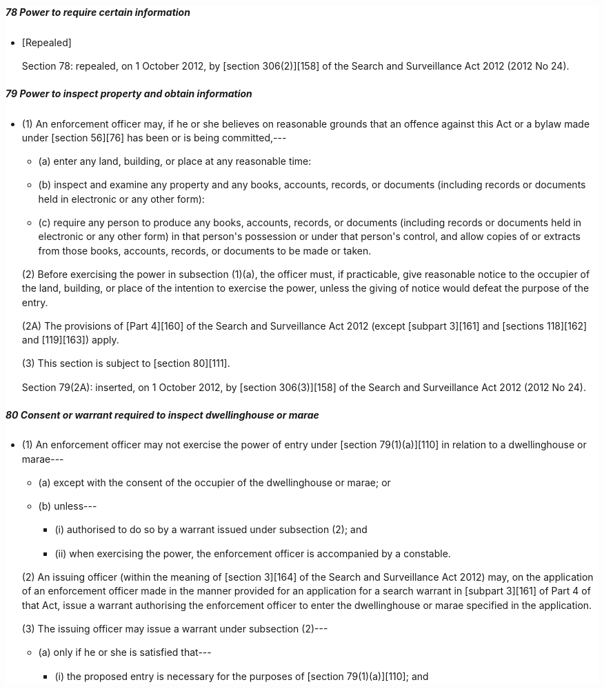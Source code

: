 ##### 78 Power to require certain information
    
*   \[Repealed\]
    
    Section 78: repealed, on 1 October 2012, by [section 306(2)][158] of the Search and Surveillance Act 2012 (2012 No 24).

##### 79 Power to inspect property and obtain information
    
*   (1) An enforcement officer may, if he or she believes on reasonable grounds that an offence against this Act or a bylaw made under [section 56][76] has been or is being committed,---
        
    *   (a) enter any land, building, or place at any reasonable time:
    
    *   (b) inspect and examine any property and any books, accounts, records, or documents (including records or documents held in electronic or any other form):
    
    *   (c) require any person to produce any books, accounts, records, or documents (including records or documents held in electronic or any other form) in that person's possession or under that person's control, and allow copies of or extracts from those books, accounts, records, or documents to be made or taken.
    
    (2) Before exercising the power in subsection (1)(a), the officer must, if practicable, give reasonable notice to the occupier of the land, building, or place of the intention to exercise the power, unless the giving of notice would defeat the purpose of the entry.
    
    (2A) The provisions of [Part 4][160] of the Search and Surveillance Act 2012 (except [subpart 3][161] and [sections 118][162] and [119][163]) apply.
    
    (3) This section is subject to [section 80][111].
    
    Section 79(2A): inserted, on 1 October 2012, by [section 306(3)][158] of the Search and Surveillance Act 2012 (2012 No 24).

##### 80 Consent or warrant required to inspect dwellinghouse or marae
    
*   (1) An enforcement officer may not exercise the power of entry under [section 79(1)(a)][110] in relation to a dwellinghouse or marae---
        
    *   (a) except with the consent of the occupier of the dwellinghouse or marae; or
    
    *   (b) unless---
            
        *   (i) authorised to do so by a warrant issued under subsection (2); and
        
        *   (ii) when exercising the power, the enforcement officer is accompanied by a constable.
        
        
    
    (2) An issuing officer (within the meaning of [section 3][164] of the Search and Surveillance Act 2012) may, on the application of an enforcement officer made in the manner provided for an application for a search warrant in [subpart 3][161] of Part 4 of that Act, issue a warrant authorising the enforcement officer to enter the dwellinghouse or marae specified in the application.
    
    (3) The issuing officer may issue a warrant under subsection (2)---
        
    *   (a) only if he or she is satisfied that---
            
        *   (i) the proposed entry is necessary for the purposes of [section 79(1)(a)][110]; and
        

[0]: http://www.legislation.govt.nz/act/public/2008/0089/latest/link.aspx?id=DLM195466
[1]: http://www.legislation.govt.nz/act/public/2008/0089/latest/whole.html#DLM999805
[2]: http://www.legislation.govt.nz/act/public/2008/0089/latest/whole.html#DLM1597007
[3]: http://www.legislation.govt.nz/act/public/2008/0089/latest/whole.html#DLM1410900
[4]: http://www.legislation.govt.nz/act/public/2008/0089/latest/whole.html#DLM1154501
[5]: http://www.legislation.govt.nz/act/public/2008/0089/latest/whole.html#DLM999809
[6]: http://www.legislation.govt.nz/act/public/2008/0089/latest/whole.html#DLM1154502
[7]: http://www.legislation.govt.nz/act/public/2008/0089/latest/whole.html#DLM1166800
[8]: http://www.legislation.govt.nz/act/public/2008/0089/latest/whole.html#DLM1166803
[9]: http://www.legislation.govt.nz/act/public/2008/0089/latest/whole.html#DLM1154569
[10]: http://www.legislation.govt.nz/act/public/2008/0089/latest/whole.html#DLM1154570
[11]: http://www.legislation.govt.nz/act/public/2008/0089/latest/whole.html#DLM1154571
